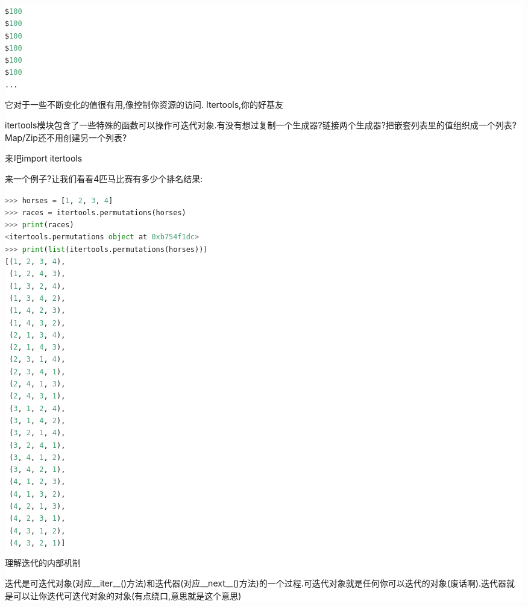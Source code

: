 ``` python
$100
$100
$100
$100
$100
$100
...
```
它对于一些不断变化的值很有用,像控制你资源的访问.
Itertools,你的好基友

itertools模块包含了一些特殊的函数可以操作可迭代对象.有没有想过复制一个生成器?链接两个生成器?把嵌套列表里的值组织成一个列表?Map/Zip还不用创建另一个列表?

来吧import itertools

来一个例子?让我们看看4匹马比赛有多少个排名结果:
``` python
>>> horses = [1, 2, 3, 4]
>>> races = itertools.permutations(horses)
>>> print(races)
<itertools.permutations object at 0xb754f1dc>
>>> print(list(itertools.permutations(horses)))
[(1, 2, 3, 4),
 (1, 2, 4, 3),
 (1, 3, 2, 4),
 (1, 3, 4, 2),
 (1, 4, 2, 3),
 (1, 4, 3, 2),
 (2, 1, 3, 4),
 (2, 1, 4, 3),
 (2, 3, 1, 4),
 (2, 3, 4, 1),
 (2, 4, 1, 3),
 (2, 4, 3, 1),
 (3, 1, 2, 4),
 (3, 1, 4, 2),
 (3, 2, 1, 4),
 (3, 2, 4, 1),
 (3, 4, 1, 2),
 (3, 4, 2, 1),
 (4, 1, 2, 3),
 (4, 1, 3, 2),
 (4, 2, 1, 3),
 (4, 2, 3, 1),
 (4, 3, 1, 2),
 (4, 3, 2, 1)]
```
理解迭代的内部机制

迭代是可迭代对象(对应__iter__()方法)和迭代器(对应__next__()方法)的一个过程.可迭代对象就是任何你可以迭代的对象(废话啊).迭代器就是可以让你迭代可迭代对象的对象(有点绕口,意思就是这个意思)

